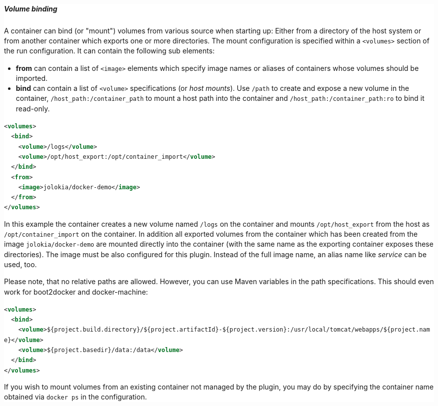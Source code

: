##### Volume binding

A container can bind (or "mount") volumes from various source when starting up: Either from a directory of
the host system or from another container which exports one or more directories. The mount configuration is
specified within a `<volumes>` section of the run configuration. It can contain the following sub elements:

* **from** can contain a list of `<image>` elements which specify
  image names or aliases of containers whose volumes should be imported.
* **bind** can contain a list of `<volume>` specifications (or *host mounts*). Use `/path` to create and
  expose a new volume in the container, `/host_path:/container_path` to mount a host path into the
  container and `/host_path:/container_path:ro` to bind it read-only.

````xml
<volumes>
  <bind>
    <volume>/logs</volume>
    <volume>/opt/host_export:/opt/container_import</volume>
  </bind>
  <from>
    <image>jolokia/docker-demo</image>
  </from>
</volumes>
````

In this example the container creates a new volume named  `/logs` on the container and mounts `/opt/host_export` from
the host as `/opt/container_import` on the container. In addition all exported volumes from the container which has
been created from the image `jolokia/docker-demo` are mounted directly into the container (with the same name as
the exporting container exposes these directories). The image must be also configured for this plugin. Instead of
the full image name, an alias name like *service* can be used, too.

Please note, that no relative paths are allowed. However, you can use Maven variables in the path specifications. This
should even work for boot2docker and docker-machine:

````xml
<volumes>
  <bind>
    <volume>${project.build.directory}/${project.artifactId}-${project.version}:/usr/local/tomcat/webapps/${project.name}</volume>
    <volume>${project.basedir}/data:/data</volume>
  </bind>
</volumes>
````

If you wish to mount volumes from an existing container not managed by the plugin, you may do by specifying the container name
obtained via `docker ps` in the configuration.
